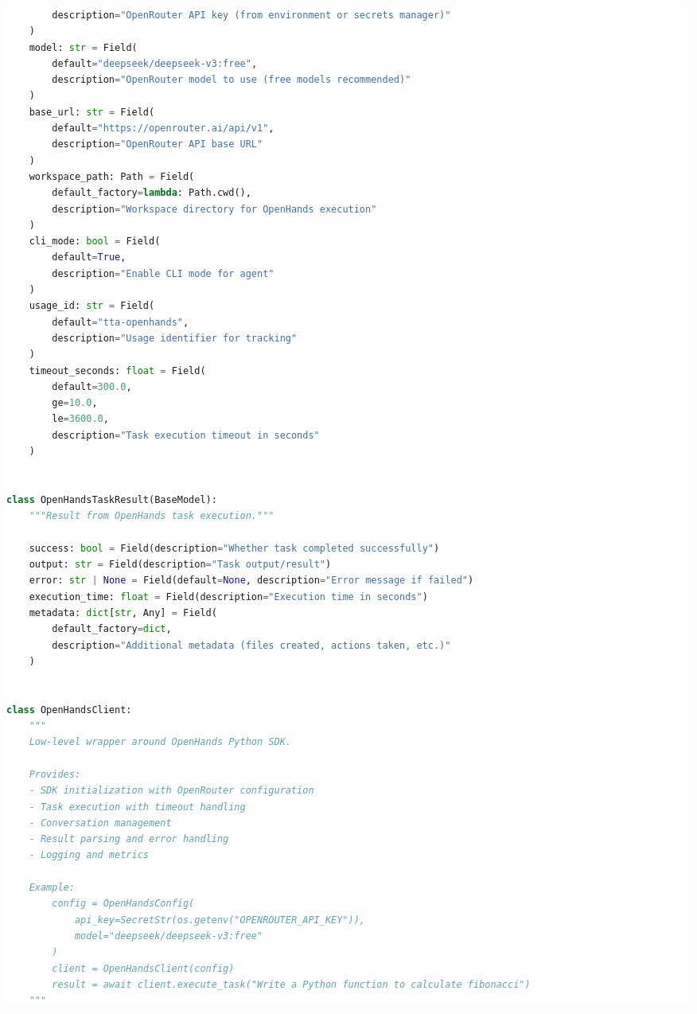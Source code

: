```python
        description="OpenRouter API key (from environment or secrets manager)"
    )
    model: str = Field(
        default="deepseek/deepseek-v3:free",
        description="OpenRouter model to use (free models recommended)"
    )
    base_url: str = Field(
        default="https://openrouter.ai/api/v1",
        description="OpenRouter API base URL"
    )
    workspace_path: Path = Field(
        default_factory=lambda: Path.cwd(),
        description="Workspace directory for OpenHands execution"
    )
    cli_mode: bool = Field(
        default=True,
        description="Enable CLI mode for agent"
    )
    usage_id: str = Field(
        default="tta-openhands",
        description="Usage identifier for tracking"
    )
    timeout_seconds: float = Field(
        default=300.0,
        ge=10.0,
        le=3600.0,
        description="Task execution timeout in seconds"
    )


class OpenHandsTaskResult(BaseModel):
    """Result from OpenHands task execution."""

    success: bool = Field(description="Whether task completed successfully")
    output: str = Field(description="Task output/result")
    error: str | None = Field(default=None, description="Error message if failed")
    execution_time: float = Field(description="Execution time in seconds")
    metadata: dict[str, Any] = Field(
        default_factory=dict,
        description="Additional metadata (files created, actions taken, etc.)"
    )


class OpenHandsClient:
    """
    Low-level wrapper around OpenHands Python SDK.

    Provides:
    - SDK initialization with OpenRouter configuration
    - Task execution with timeout handling
    - Conversation management
    - Result parsing and error handling
    - Logging and metrics

    Example:
        config = OpenHandsConfig(
            api_key=SecretStr(os.getenv("OPENROUTER_API_KEY")),
            model="deepseek/deepseek-v3:free"
        )
        client = OpenHandsClient(config)
        result = await client.execute_task("Write a Python function to calculate fibonacci")
    """

```